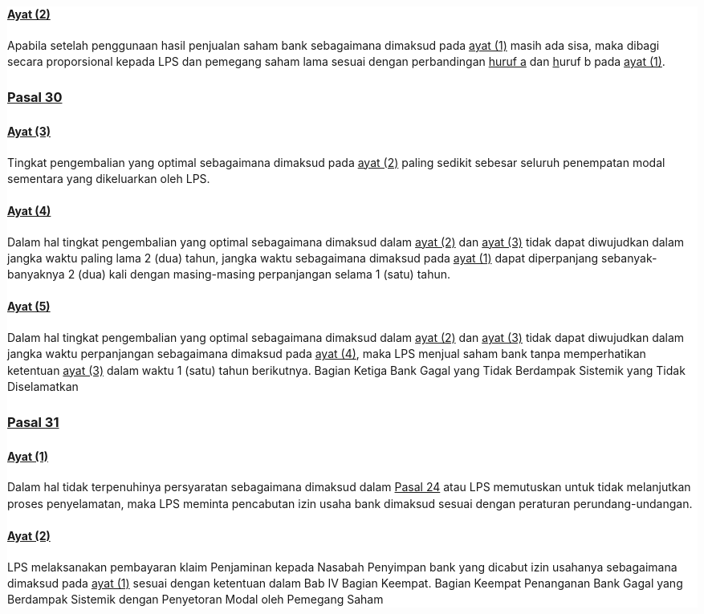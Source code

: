 #### [Ayat (2)](http://example.org/legal/document/uu/2004/24/pasal/0029/version/20040922/ayat/0002)
Apabila setelah penggunaan hasil penjualan saham bank sebagaimana dimaksud pada [ayat (1)](http://example.org/legal/document/uu/2004/24/pasal/0029/version/20040922/ayat/0001) masih ada sisa, maka dibagi secara proporsional kepada LPS dan pemegang saham lama sesuai dengan perbandingan [huruf a](http://example.org/legal/document/uu/2004/24/pasal/0029/version/20040922/point/a) dan [h](http://example.org/legal/document/uu/2004/24/pasal/0029/version/20040922/point/b)uruf b pada [ayat (1)](http://example.org/legal/document/uu/2004/24/pasal/0029/version/20040922/ayat/0001).


### [Pasal 30](http://example.org/legal/document/uu/2004/24/pasal/0030)

#### [Ayat (3)](http://example.org/legal/document/uu/2004/24/pasal/0030/version/20040922/ayat/0003)
Tingkat pengembalian yang optimal sebagaimana dimaksud pada [ayat (2)](http://example.org/legal/document/uu/2004/24/pasal/0030/version/20040922/ayat/0002) paling sedikit sebesar seluruh penempatan modal sementara yang dikeluarkan oleh LPS.

#### [Ayat (4)](http://example.org/legal/document/uu/2004/24/pasal/0030/version/20040922/ayat/0004)
Dalam hal tingkat pengembalian yang optimal sebagaimana dimaksud dalam [ayat (2)](http://example.org/legal/document/uu/2004/24/pasal/0030/version/20040922/ayat/0002) dan [ayat (3)](http://example.org/legal/document/uu/2004/24/pasal/0030/version/20040922/ayat/0003) tidak dapat diwujudkan dalam jangka waktu paling lama 2 (dua) tahun, jangka waktu sebagaimana dimaksud pada [ayat (1)](http://example.org/legal/document/uu/2004/24/pasal/0030/version/20040922/ayat/0001) dapat diperpanjang sebanyak-banyaknya 2 (dua) kali dengan masing-masing perpanjangan selama 1 (satu) tahun.

#### [Ayat (5)](http://example.org/legal/document/uu/2004/24/pasal/0030/version/20040922/ayat/0005)
Dalam hal tingkat pengembalian yang optimal sebagaimana dimaksud dalam [ayat (2)](http://example.org/legal/document/uu/2004/24/pasal/0030/version/20040922/ayat/0002) dan [ayat (3)](http://example.org/legal/document/uu/2004/24/pasal/0030/version/20040922/ayat/0003) tidak dapat diwujudkan dalam jangka waktu perpanjangan sebagaimana dimaksud pada [ayat (4)](http://example.org/legal/document/uu/2004/24/pasal/0030/version/20040922/ayat/0004), maka LPS menjual saham bank tanpa memperhatikan ketentuan [ayat (3)](http://example.org/legal/document/uu/2004/24/pasal/0030/version/20040922/ayat/0003) dalam waktu 1 (satu) tahun berikutnya. Bagian Ketiga Bank Gagal yang Tidak Berdampak Sistemik yang Tidak Diselamatkan


### [Pasal 31](http://example.org/legal/document/uu/2004/24/pasal/0031)

#### [Ayat (1)](http://example.org/legal/document/uu/2004/24/pasal/0031/version/20040922/ayat/0001)
Dalam hal tidak terpenuhinya persyaratan sebagaimana dimaksud dalam [Pasal 24](http://example.org/legal/document/uu/2004/24/pasal/0024) atau LPS memutuskan untuk tidak melanjutkan proses penyelamatan, maka LPS meminta pencabutan izin usaha bank dimaksud sesuai dengan peraturan perundang-undangan.

#### [Ayat (2)](http://example.org/legal/document/uu/2004/24/pasal/0031/version/20040922/ayat/0002)
LPS melaksanakan pembayaran klaim Penjaminan kepada Nasabah Penyimpan bank yang dicabut izin usahanya sebagaimana dimaksud pada [ayat (1)](http://example.org/legal/document/uu/2004/24/pasal/0031/version/20040922/ayat/0001) sesuai dengan ketentuan dalam Bab IV Bagian Keempat. Bagian Keempat Penanganan Bank Gagal yang Berdampak Sistemik dengan Penyetoran Modal oleh Pemegang Saham
